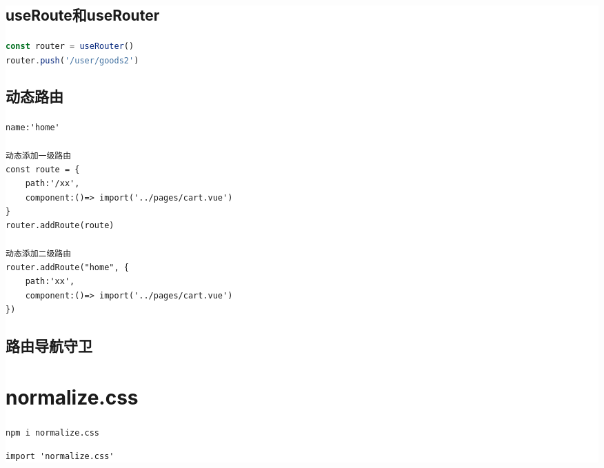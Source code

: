 

## useRoute和useRouter

```js
const router = useRouter()
router.push('/user/goods2')
```

## 动态路由

```
name:'home'

动态添加一级路由
const route = {
	path:'/xx',
	component:()=> import('../pages/cart.vue')
}
router.addRoute(route)

动态添加二级路由
router.addRoute("home", {
	path:'xx',
	component:()=> import('../pages/cart.vue')
})
```

## 路由导航守卫



# normalize.css

```
npm i normalize.css
```

```
import 'normalize.css'
```

